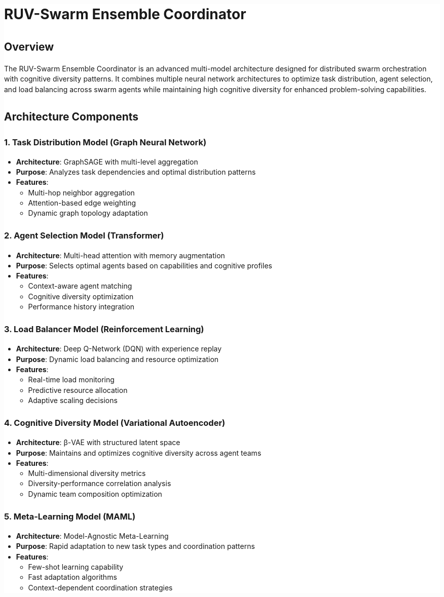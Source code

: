# RUV-Swarm Ensemble Coordinator

## Overview

The RUV-Swarm Ensemble Coordinator is an advanced multi-model architecture designed for distributed swarm orchestration with cognitive diversity patterns. It combines multiple neural network architectures to optimize task distribution, agent selection, and load balancing across swarm agents while maintaining high cognitive diversity for enhanced problem-solving capabilities.

## Architecture Components

### 1. Task Distribution Model (Graph Neural Network)
- **Architecture**: GraphSAGE with multi-level aggregation
- **Purpose**: Analyzes task dependencies and optimal distribution patterns
- **Features**: 
  - Multi-hop neighbor aggregation
  - Attention-based edge weighting
  - Dynamic graph topology adaptation

### 2. Agent Selection Model (Transformer)
- **Architecture**: Multi-head attention with memory augmentation
- **Purpose**: Selects optimal agents based on capabilities and cognitive profiles
- **Features**:
  - Context-aware agent matching
  - Cognitive diversity optimization
  - Performance history integration

### 3. Load Balancer Model (Reinforcement Learning)
- **Architecture**: Deep Q-Network (DQN) with experience replay
- **Purpose**: Dynamic load balancing and resource optimization
- **Features**:
  - Real-time load monitoring
  - Predictive resource allocation
  - Adaptive scaling decisions

### 4. Cognitive Diversity Model (Variational Autoencoder)
- **Architecture**: β-VAE with structured latent space
- **Purpose**: Maintains and optimizes cognitive diversity across agent teams
- **Features**:
  - Multi-dimensional diversity metrics
  - Diversity-performance correlation analysis
  - Dynamic team composition optimization

### 5. Meta-Learning Model (MAML)
- **Architecture**: Model-Agnostic Meta-Learning
- **Purpose**: Rapid adaptation to new task types and coordination patterns
- **Features**:
  - Few-shot learning capability
  - Fast adaptation algorithms
  - Context-dependent coordination strategies
